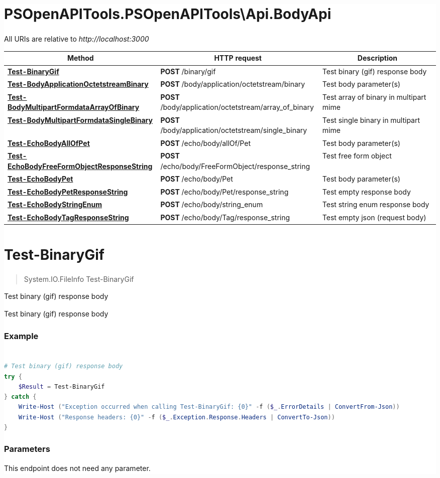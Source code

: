 # PSOpenAPITools.PSOpenAPITools\Api.BodyApi

All URIs are relative to *http://localhost:3000*

Method | HTTP request | Description
------------- | ------------- | -------------
[**Test-BinaryGif**](BodyApi.md#Test-BinaryGif) | **POST** /binary/gif | Test binary (gif) response body
[**Test-BodyApplicationOctetstreamBinary**](BodyApi.md#Test-BodyApplicationOctetstreamBinary) | **POST** /body/application/octetstream/binary | Test body parameter(s)
[**Test-BodyMultipartFormdataArrayOfBinary**](BodyApi.md#Test-BodyMultipartFormdataArrayOfBinary) | **POST** /body/application/octetstream/array_of_binary | Test array of binary in multipart mime
[**Test-BodyMultipartFormdataSingleBinary**](BodyApi.md#Test-BodyMultipartFormdataSingleBinary) | **POST** /body/application/octetstream/single_binary | Test single binary in multipart mime
[**Test-EchoBodyAllOfPet**](BodyApi.md#Test-EchoBodyAllOfPet) | **POST** /echo/body/allOf/Pet | Test body parameter(s)
[**Test-EchoBodyFreeFormObjectResponseString**](BodyApi.md#Test-EchoBodyFreeFormObjectResponseString) | **POST** /echo/body/FreeFormObject/response_string | Test free form object
[**Test-EchoBodyPet**](BodyApi.md#Test-EchoBodyPet) | **POST** /echo/body/Pet | Test body parameter(s)
[**Test-EchoBodyPetResponseString**](BodyApi.md#Test-EchoBodyPetResponseString) | **POST** /echo/body/Pet/response_string | Test empty response body
[**Test-EchoBodyStringEnum**](BodyApi.md#Test-EchoBodyStringEnum) | **POST** /echo/body/string_enum | Test string enum response body
[**Test-EchoBodyTagResponseString**](BodyApi.md#Test-EchoBodyTagResponseString) | **POST** /echo/body/Tag/response_string | Test empty json (request body)


<a id="Test-BinaryGif"></a>
# **Test-BinaryGif**
> System.IO.FileInfo Test-BinaryGif<br>

Test binary (gif) response body

Test binary (gif) response body

### Example
```powershell

# Test binary (gif) response body
try {
    $Result = Test-BinaryGif
} catch {
    Write-Host ("Exception occurred when calling Test-BinaryGif: {0}" -f ($_.ErrorDetails | ConvertFrom-Json))
    Write-Host ("Response headers: {0}" -f ($_.Exception.Response.Headers | ConvertTo-Json))
}
```

### Parameters
This endpoint does not need any parameter.
